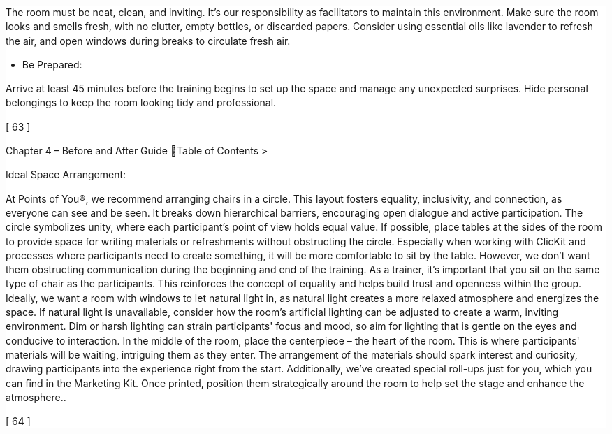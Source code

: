 The room must be neat, clean, and inviting. It’s our responsibility as facilitators to maintain this 
environment. Make sure the room looks and smells fresh, with no clutter, empty bottles, or discarded 
papers. Consider using essential oils like lavender to refresh the air, and open windows during breaks 
to circulate fresh air. 

-  Be Prepared:  

Arrive at least 45 minutes before the training begins to set up the space and manage any unexpected 
surprises. Hide personal belongings to keep the room looking tidy and professional.

[ 63 ]

Chapter 4 – Before and After Guide Table of Contents  >

Ideal Space Arrangement:

At Points of You®, we recommend arranging chairs in a circle. This layout fosters equality, inclusivity, and 
connection, as everyone can see and be seen. It breaks down hierarchical barriers, encouraging open 
dialogue and active participation. The circle symbolizes unity, where each participant’s point of view 
holds equal value.
If possible, place tables at the sides of the room to provide space for writing materials or refreshments 
without obstructing the circle. Especially when working with ClicKit and processes where participants 
need to create something, it will be more comfortable to sit by the table. However, we don’t want them 
obstructing communication during the beginning and end of the training. As a trainer, it’s important that 
you sit on the same type of chair as the participants. This reinforces the concept of equality and helps 
build trust and openness within the group.
Ideally, we want a room with windows to let natural light in, as natural light creates a more relaxed 
atmosphere and energizes the space. If natural light is unavailable, consider how the room’s artificial 
lighting can be adjusted to create a warm, inviting environment. Dim or harsh lighting can strain 
participants' focus and mood, so aim for lighting that is gentle on the eyes and conducive to interaction.
In the middle of the room, place the centerpiece – the heart of the room. This is where participants' 
materials will be waiting, intriguing them as they enter. The arrangement of the materials should spark 
interest and curiosity, drawing participants into the experience right from the start. Additionally, we’ve 
created special roll-ups just for you, which you can find in the Marketing Kit. Once printed, position them 
strategically around the room to help set the stage and enhance the atmosphere..

[ 64 ]
